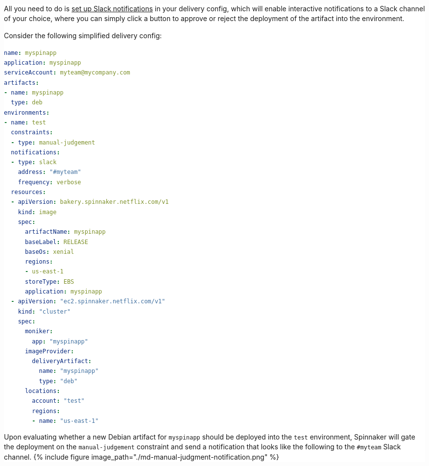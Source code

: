 All you need to do is [set up Slack notifications](/docs/v1/guides/user/managed-delivery/delivery-configs/#environment-notifications) in your delivery config, which will enable interactive notifications
to a Slack channel of your choice, where you can simply click a button to approve or reject the deployment of the
artifact into the environment.

Consider the following simplified delivery config:
```yaml
name: myspinapp
application: myspinapp
serviceAccount: myteam@mycompany.com
artifacts:
- name: myspinapp
  type: deb
environments:
- name: test
  constraints:
  - type: manual-judgement
  notifications:
  - type: slack
    address: "#myteam"
    frequency: verbose
  resources:
  - apiVersion: bakery.spinnaker.netflix.com/v1
    kind: image
    spec:
      artifactName: myspinapp
      baseLabel: RELEASE
      baseOs: xenial
      regions:
      - us-east-1
      storeType: EBS
      application: myspinapp  
  - apiVersion: "ec2.spinnaker.netflix.com/v1"
    kind: "cluster"
    spec:
      moniker:
        app: "myspinapp"
      imageProvider:
        deliveryArtifact:
          name: "myspinapp"
          type: "deb"
      locations:
        account: "test"
        regions:
        - name: "us-east-1"
```

Upon evaluating whether a new Debian artifact for `myspinapp` should be deployed into the `test` environment,
Spinnaker will gate the deployment on the `manual-judgement` constraint and send a notification that looks like
the following to the `#myteam` Slack channel.
{%
  include
  figure
  image_path="./md-manual-judgment-notification.png"
%}
